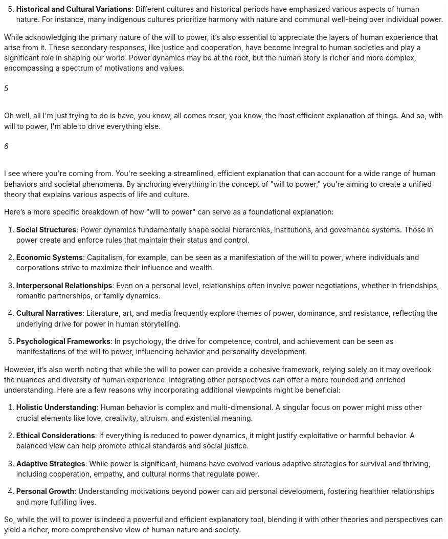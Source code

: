 5. **Historical and Cultural Variations**: Different cultures and historical periods have emphasized various aspects of human nature. For instance, many indigenous cultures prioritize harmony with nature and communal well-being over individual power.

While acknowledging the primary nature of the will to power, it’s also essential to appreciate the layers of human experience that arise from it. These secondary responses, like justice and cooperation, have become integral to human societies and play a significant role in shaping our world. Power dynamics may be at the root, but the human story is richer and more complex, encompassing a spectrum of motivations and values.

###### 5
Oh well, all I'm just trying to do is have, you know, all comes reser, you know, the most efficient explanation of things. And so, with will to power, I'm able to drive everything else.

###### 6
I see where you're coming from. You're seeking a streamlined, efficient explanation that can account for a wide range of human behaviors and societal phenomena. By anchoring everything in the concept of "will to power," you're aiming to create a unified theory that explains various aspects of life and culture.

Here’s a more specific breakdown of how "will to power" can serve as a foundational explanation:

1. **Social Structures**: Power dynamics fundamentally shape social hierarchies, institutions, and governance systems. Those in power create and enforce rules that maintain their status and control.

2. **Economic Systems**: Capitalism, for example, can be seen as a manifestation of the will to power, where individuals and corporations strive to maximize their influence and wealth.

3. **Interpersonal Relationships**: Even on a personal level, relationships often involve power negotiations, whether in friendships, romantic partnerships, or family dynamics.

4. **Cultural Narratives**: Literature, art, and media frequently explore themes of power, dominance, and resistance, reflecting the underlying drive for power in human storytelling.

5. **Psychological Frameworks**: In psychology, the drive for competence, control, and achievement can be seen as manifestations of the will to power, influencing behavior and personality development.

However, it’s also worth noting that while the will to power can provide a cohesive framework, relying solely on it may overlook the nuances and diversity of human experience. Integrating other perspectives can offer a more rounded and enriched understanding. Here are a few reasons why incorporating additional viewpoints might be beneficial:

1. **Holistic Understanding**: Human behavior is complex and multi-dimensional. A singular focus on power might miss other crucial elements like love, creativity, altruism, and existential meaning.

2. **Ethical Considerations**: If everything is reduced to power dynamics, it might justify exploitative or harmful behavior. A balanced view can help promote ethical standards and social justice.

3. **Adaptive Strategies**: While power is significant, humans have evolved various adaptive strategies for survival and thriving, including cooperation, empathy, and cultural norms that regulate power.

4. **Personal Growth**: Understanding motivations beyond power can aid personal development, fostering healthier relationships and more fulfilling lives.

So, while the will to power is indeed a powerful and efficient explanatory tool, blending it with other theories and perspectives can yield a richer, more comprehensive view of human nature and society.
